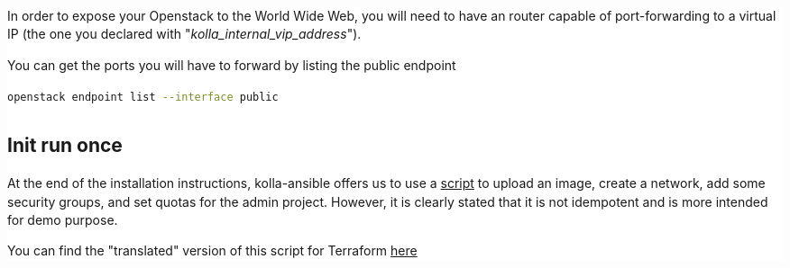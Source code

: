 In order to expose your Openstack to the World Wide Web, you will need to have an router capable of port-forwarding to a virtual IP (the one you declared with "_kolla_internal_vip_address_").


You can get the ports you will have to forward by listing the public endpoint
```bash
openstack endpoint list --interface public
```


## Init run once

At the end of the installation instructions, kolla-ansible offers us to use a [script](https://opendev.org/openstack/kolla-ansible/src/branch/stable/zed/tools/init-runonce) to upload an image, create a network, add some security groups, and set quotas for the admin project. However, it is clearly stated that it is not idempotent and is more intended for demo purpose.

You can find the "translated" version of this script for Terraform [here](../init/)